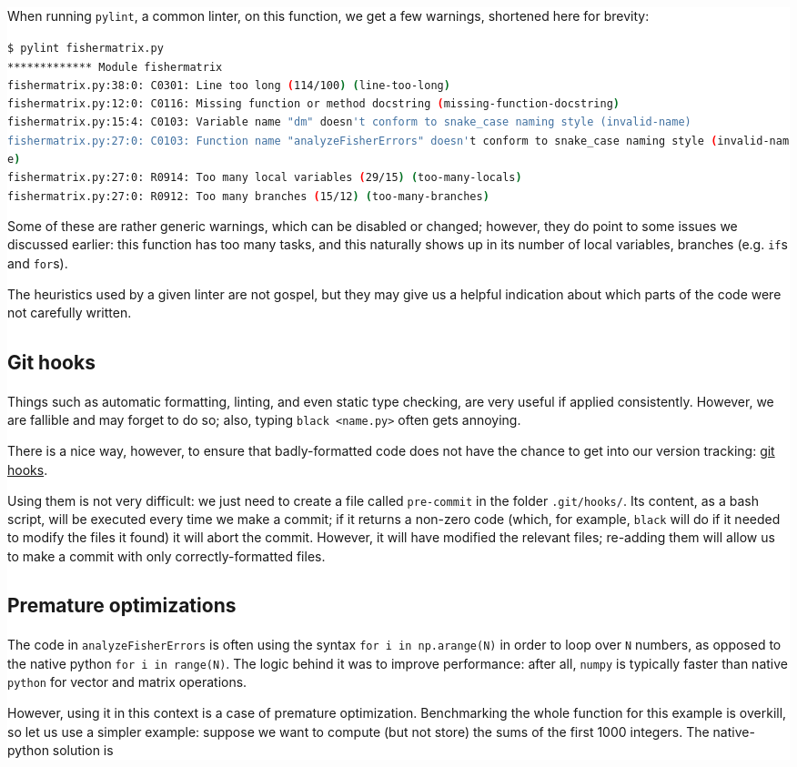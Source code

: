 When running `pylint`, a common linter, on this function, we get a few warnings,
shortened here for brevity:

```bash
$ pylint fishermatrix.py 
************* Module fishermatrix
fishermatrix.py:38:0: C0301: Line too long (114/100) (line-too-long)
fishermatrix.py:12:0: C0116: Missing function or method docstring (missing-function-docstring)
fishermatrix.py:15:4: C0103: Variable name "dm" doesn't conform to snake_case naming style (invalid-name)
fishermatrix.py:27:0: C0103: Function name "analyzeFisherErrors" doesn't conform to snake_case naming style (invalid-name)
fishermatrix.py:27:0: R0914: Too many local variables (29/15) (too-many-locals)
fishermatrix.py:27:0: R0912: Too many branches (15/12) (too-many-branches)
``` 

Some of these are rather generic warnings, which can be disabled or changed;
however, they do point to some issues we discussed earlier: this function
has too many tasks, and this naturally shows up in its number of local variables,
branches (e.g. `if`s and `for`s).

The heuristics used by a given linter are not gospel, but they may give us
a helpful indication about which parts of the code were not carefully 
written.

## Git hooks

Things such as automatic formatting, linting, and even static type checking, 
are very useful if applied consistently. 
However, we are fallible and may forget to do so; 
also, typing `black <name.py>` often gets annoying. 

There is a nice way, however, to ensure that badly-formatted code does not 
have the chance to get into our version tracking: 
[git hooks](https://git-scm.com/book/en/v2/Customizing-Git-Git-Hooks).

Using them is not very difficult: we just need to create a file called
`pre-commit` in the folder `.git/hooks/`. 
Its content, as a bash script, will be executed every time we make a commit;
if it returns a non-zero code (which, for example, `black` will do if 
it needed to modify the files it found) it will abort the commit. 
However, it will have modified the relevant files; re-adding them 
will allow us to make a commit with only correctly-formatted files.

## Premature optimizations

The code in `analyzeFisherErrors` 
is often using the syntax `for i in np.arange(N)` in order to loop 
over `N` numbers, as opposed to the native python `for i in range(N)`.
The logic behind it was to improve performance: after all, `numpy` 
is typically faster than native `python` for vector and matrix operations. 

However, using it in this context is a case of premature optimization.
Benchmarking the whole function for this example is overkill, so let us use a simpler
example: suppose we want to compute (but not store) the sums of the first 1000 integers.
The native-python solution is 
